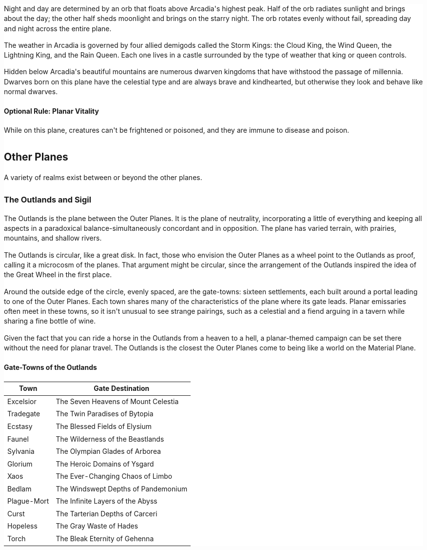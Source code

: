 Night and day are determined by an orb that floats above Arcadia's highest peak. Half of the orb radiates sunlight and brings about the day; the other half sheds moonlight and brings on the starry night. The orb rotates evenly without fail, spreading day and night across the entire plane.

The weather in Arcadia is governed by four allied demigods called the Storm Kings: the Cloud King, the Wind Queen, the Lightning King, and the Rain Queen. Each one lives in a castle surrounded by the type of weather that king or queen controls.

Hidden below Arcadia's beautiful mountains are numerous dwarven kingdoms that have withstood the passage of millennia. Dwarves born on this plane have the celestial type and are always brave and kindhearted, but otherwise they look and behave like normal dwarves.

#### Optional Rule: Planar Vitality

While on this plane, creatures can't be frightened or poisoned, and they are immune to disease and poison.

## Other Planes

A variety of realms exist between or beyond the other planes.

### The Outlands and Sigil

The Outlands is the plane between the Outer Planes. It is the plane of neutrality, incorporating a little of everything and keeping all aspects in a paradoxical balance-simultaneously concordant and in opposition. The plane has varied terrain, with prairies, mountains, and shallow rivers.

The Outlands is circular, like a great disk. In fact, those who envision the Outer Planes as a wheel point to the Outlands as proof, calling it a microcosm of the planes. That argument might be circular, since the arrangement of the Outlands inspired the idea of the Great Wheel in the first place.

Around the outside edge of the circle, evenly spaced, are the gate-towns: sixteen settlements, each built around a portal leading to one of the Outer Planes. Each town shares many of the characteristics of the plane where its gate leads. Planar emissaries often meet in these towns, so it isn't unusual to see strange pairings, such as a celestial and a fiend arguing in a tavern while sharing a fine bottle of wine.

Given the fact that you can ride a horse in the Outlands from a heaven to a hell, a planar-themed campaign can be set there without the need for planar travel. The Outlands is the closest the Outer Planes come to being like a world on the Material Plane.

#### Gate-Towns of the Outlands

| Town | Gate Destination |
| - | - |
| Excelsior | The Seven Heavens of Mount Celestia |
| Tradegate | The Twin Paradises of Bytopia |
| Ecstasy | The Blessed Fields of Elysium |
| Faunel | The Wilderness of the Beastlands |
| Sylvania | The Olympian Glades of Arborea |
| Glorium | The Heroic Domains of Ysgard |
| Xaos | The Ever-Changing Chaos of Limbo |
| Bedlam | The Windswept Depths of Pandemonium |
| Plague-Mort | The Infinite Layers of the Abyss |
| Curst | The Tarterian Depths of Carceri |
| Hopeless | The Gray Waste of Hades |
| Torch | The Bleak Eternity of Gehenna |